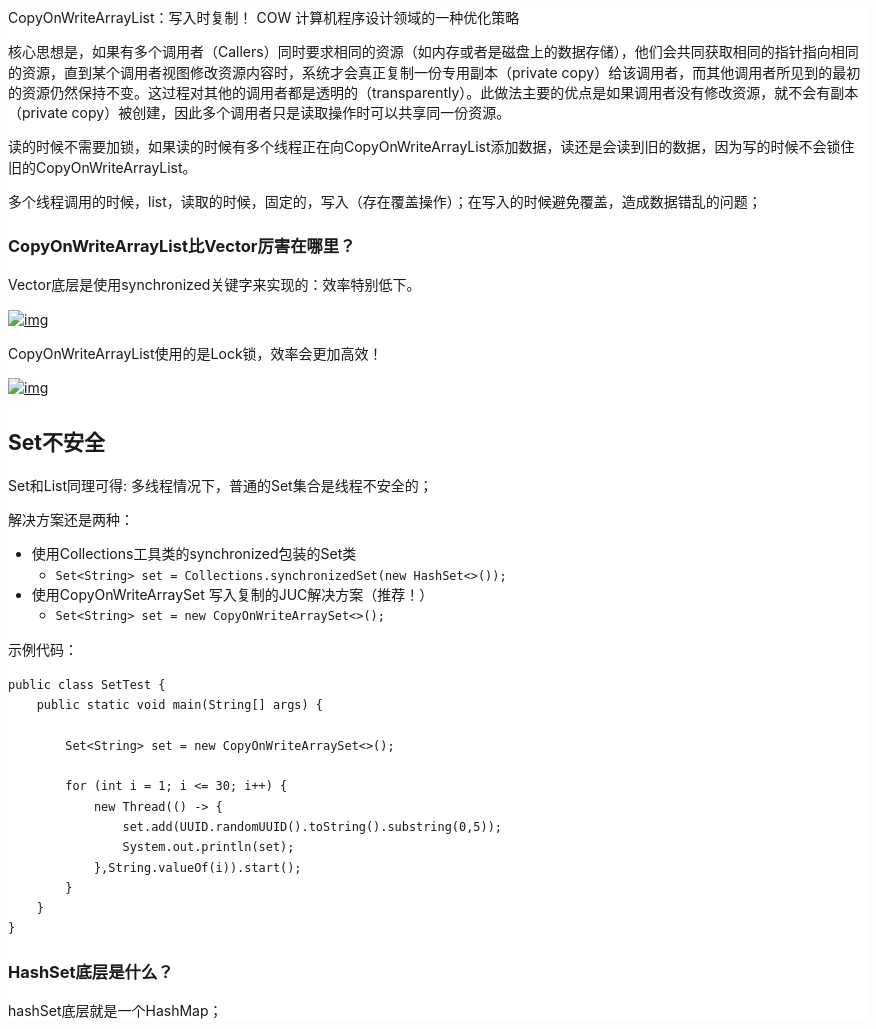 CopyOnWriteArrayList：写入时复制！ COW 计算机程序设计领域的一种优化策略

核心思想是，如果有多个调用者（Callers）同时要求相同的资源（如内存或者是磁盘上的数据存储），他们会共同获取相同的指针指向相同的资源，直到某个调用者视图修改资源内容时，系统才会真正复制一份专用副本（private copy）给该调用者，而其他调用者所见到的最初的资源仍然保持不变。这过程对其他的调用者都是透明的（transparently）。此做法主要的优点是如果调用者没有修改资源，就不会有副本（private copy）被创建，因此多个调用者只是读取操作时可以共享同一份资源。

读的时候不需要加锁，如果读的时候有多个线程正在向CopyOnWriteArrayList添加数据，读还是会读到旧的数据，因为写的时候不会锁住旧的CopyOnWriteArrayList。

多个线程调用的时候，list，读取的时候，固定的，写入（存在覆盖操作）；在写入的时候避免覆盖，造成数据错乱的问题；

### CopyOnWriteArrayList比Vector厉害在哪里？

Vector底层是使用synchronized关键字来实现的：效率特别低下。

[![img](https://img-service.csdnimg.cn/img_convert/ec0193ec03b4e67874350644b0f7b6ec.png)](https://img-service.csdnimg.cn/img_convert/ec0193ec03b4e67874350644b0f7b6ec.png)

CopyOnWriteArrayList使用的是Lock锁，效率会更加高效！

[![img](https://img-service.csdnimg.cn/img_convert/65d81d2d9f14913e79f91dcf23f8eea7.png)](https://img-service.csdnimg.cn/img_convert/65d81d2d9f14913e79f91dcf23f8eea7.png)

## Set不安全

Set和List同理可得: 多线程情况下，普通的Set集合是线程不安全的；

解决方案还是两种：

- 使用Collections工具类的synchronized包装的Set类
  - `Set<String> set = Collections.synchronizedSet(new HashSet<>());`
- 使用CopyOnWriteArraySet 写入复制的JUC解决方案（推荐！）
  - `Set<String> set = new CopyOnWriteArraySet<>();`

示例代码：



```
public class SetTest {
    public static void main(String[] args) {

        Set<String> set = new CopyOnWriteArraySet<>();

        for (int i = 1; i <= 30; i++) {
            new Thread(() -> {
                set.add(UUID.randomUUID().toString().substring(0,5));
                System.out.println(set);
            },String.valueOf(i)).start();
        }
    }
}
```

### HashSet底层是什么？

hashSet底层就是一个HashMap；
